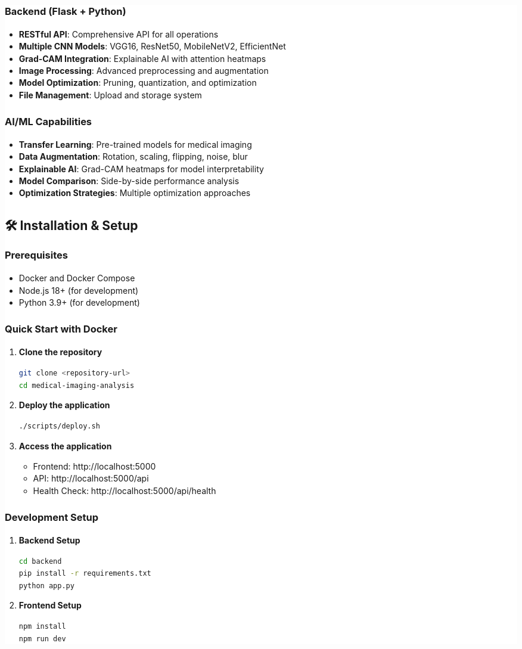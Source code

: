 ### Backend (Flask + Python)
- **RESTful API**: Comprehensive API for all operations
- **Multiple CNN Models**: VGG16, ResNet50, MobileNetV2, EfficientNet
- **Grad-CAM Integration**: Explainable AI with attention heatmaps
- **Image Processing**: Advanced preprocessing and augmentation
- **Model Optimization**: Pruning, quantization, and optimization
- **File Management**: Upload and storage system

### AI/ML Capabilities
- **Transfer Learning**: Pre-trained models for medical imaging
- **Data Augmentation**: Rotation, scaling, flipping, noise, blur
- **Explainable AI**: Grad-CAM heatmaps for model interpretability
- **Model Comparison**: Side-by-side performance analysis
- **Optimization Strategies**: Multiple optimization approaches

## 🛠️ Installation & Setup

### Prerequisites
- Docker and Docker Compose
- Node.js 18+ (for development)
- Python 3.9+ (for development)

### Quick Start with Docker

1. **Clone the repository**
   ```bash
   git clone <repository-url>
   cd medical-imaging-analysis
   ```

2. **Deploy the application**
   ```bash
   ./scripts/deploy.sh
   ```

3. **Access the application**
   - Frontend: http://localhost:5000
   - API: http://localhost:5000/api
   - Health Check: http://localhost:5000/api/health

### Development Setup

1. **Backend Setup**
   ```bash
   cd backend
   pip install -r requirements.txt
   python app.py
   ```

2. **Frontend Setup**
   ```bash
   npm install
   npm run dev
   ```
